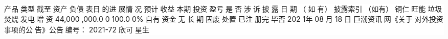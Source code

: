 产品
类型
截至
资产
负债
表日
的进
展情
况
预计
收益
本期
投资
盈亏
是
否
涉
诉
披
露
日
期
（
如
有）
披露索引
（如有）
铜仁
旺能
垃圾
焚烧
发电
增
资
44,000
,000.0
0
100.0
0%
自有
资金
无
长
期
固废
处置
已注
册完
毕否
202
1年
08
月
18
日
巨潮资讯
网《关于
对外投资
事项的公
告》公告
编号：
2021-72
欣可
星生